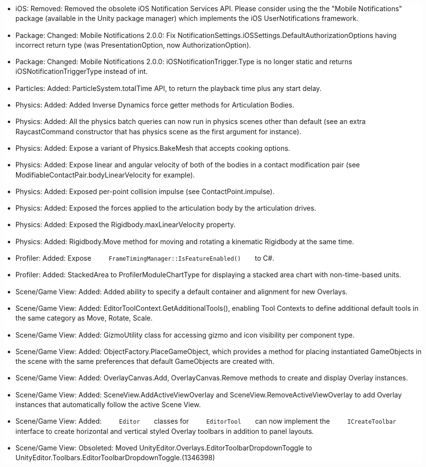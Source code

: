 -   iOS: Removed: Removed the obsolete iOS Notification Services API. Please consider using the the \"Mobile Notifications\" package (available in the Unity package manager) which implements the iOS UserNotifications framework.

-   Package: Changed: Mobile Notifications 2.0.0: Fix NotificationSettings.iOSSettings.DefaultAuthorizationOptions having incorrect return type (was PresentationOption, now AuthorizationOption).

-   Package: Changed: Mobile Notifications 2.0.0: iOSNotificationTrigger.Type is no longer static and returns iOSNotificationTriggerType instead of int.

-   Particles: Added: ParticleSystem.totalTime API, to return the playback time plus any start delay.

-   Physics: Added: Added Inverse Dynamics force getter methods for Articulation Bodies.

-   Physics: Added: All the physics batch queries can now run in physics scenes other than default (see an extra RaycastCommand constructor that has physics scene as the first argument for instance).

-   Physics: Added: Expose a variant of Physics.BakeMesh that accepts cooking options.

-   Physics: Added: Expose linear and angular velocity of both of the bodies in a contact modification pair (see ModifiableContactPair.bodyLinearVelocity for example).

-   Physics: Added: Exposed per-point collision impulse (see ContactPoint.impulse).

-   Physics: Added: Exposed the forces applied to the articulation body by the articulation drives.

-   Physics: Added: Exposed the Rigidbody.maxLinearVelocity property.

-   Physics: Added: Rigidbody.Move method for moving and rotating a kinematic Rigidbody at the same time.

-   Profiler: Added: Expose`      FrameTimingManager::IsFeatureEnabled()     `to C#.

-   Profiler: Added: StackedArea to ProfilerModuleChartType for displaying a stacked area chart with non-time-based units.

-   Scene/Game View: Added: Added ability to specify a default container and alignment for new Overlays.

-   Scene/Game View: Added: EditorToolContext.GetAdditionalTools(), enabling Tool Contexts to define additional default tools in the same category as Move, Rotate, Scale.

-   Scene/Game View: Added: GizmoUtility class for accessing gizmo and icon visibility per component type.

-   Scene/Game View: Added: ObjectFactory.PlaceGameObject, which provides a method for placing instantiated GameObjects in the scene with the same preferences that default GameObjects are created with.

-   Scene/Game View: Added: OverlayCanvas.Add, OverlayCanvas.Remove methods to create and display Overlay instances.

-   Scene/Game View: Added: SceneView.AddActiveViewOverlay and SceneView.RemoveActiveViewOverlay to add Overlay instances that automatically follow the active Scene View.

-   Scene/Game View: Added:`      Editor     `classes for`      EditorTool     `can now implement the`      ICreateToolbar     `interface to create horizontal and vertical styled Overlay toolbars in addition to panel layouts.

-   Scene/Game View: Obsoleted: Moved UnityEditor.Overlays.EditorToolbarDropdownToggle to UnityEditor.Toolbars.EditorToolbarDropdownToggle.(1346398)
